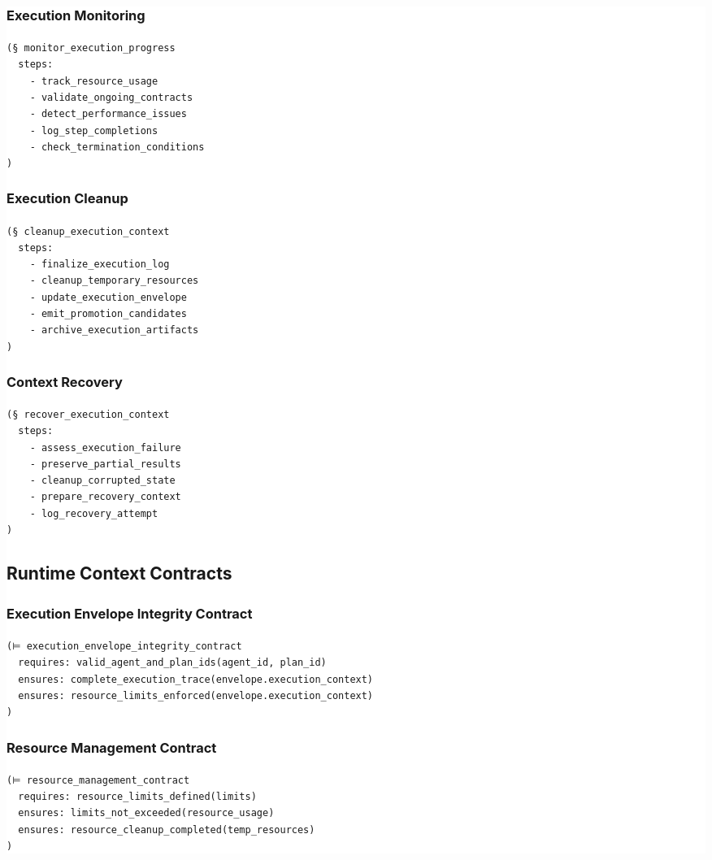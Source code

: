 ### Execution Monitoring
```
(§ monitor_execution_progress
  steps:
    - track_resource_usage
    - validate_ongoing_contracts
    - detect_performance_issues
    - log_step_completions
    - check_termination_conditions
)
```

### Execution Cleanup
```
(§ cleanup_execution_context
  steps:
    - finalize_execution_log
    - cleanup_temporary_resources
    - update_execution_envelope
    - emit_promotion_candidates
    - archive_execution_artifacts
)
```

### Context Recovery
```
(§ recover_execution_context
  steps:
    - assess_execution_failure
    - preserve_partial_results
    - cleanup_corrupted_state
    - prepare_recovery_context
    - log_recovery_attempt
)
```

## Runtime Context Contracts

### Execution Envelope Integrity Contract
```
(⊨ execution_envelope_integrity_contract
  requires: valid_agent_and_plan_ids(agent_id, plan_id)
  ensures: complete_execution_trace(envelope.execution_context)
  ensures: resource_limits_enforced(envelope.execution_context)
)
```

### Resource Management Contract
```
(⊨ resource_management_contract
  requires: resource_limits_defined(limits)
  ensures: limits_not_exceeded(resource_usage)
  ensures: resource_cleanup_completed(temp_resources)
)
```
